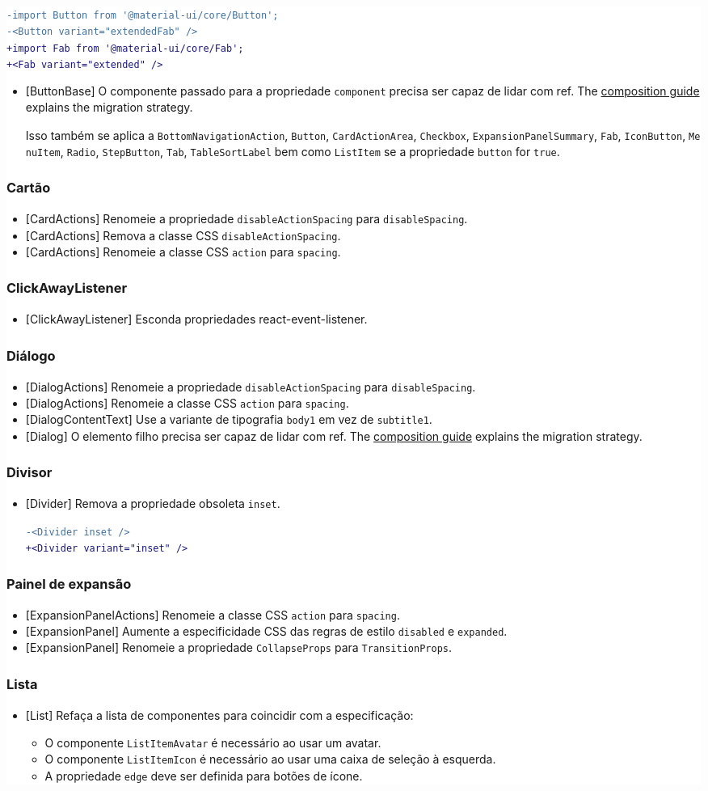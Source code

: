   ```diff
  -import Button from '@material-ui/core/Button';
  -<Button variant="extendedFab" />
  +import Fab from '@material-ui/core/Fab';
  +<Fab variant="extended" />
  ```

- [ButtonBase] O componente passado para a propriedade `component` precisa ser capaz de lidar com ref. The [composition guide](/material-ui/guides/composition/#caveat-with-refs) explains the migration strategy.

  Isso também se aplica a `BottomNavigationAction`, `Button`, `CardActionArea`, `Checkbox`, `ExpansionPanelSummary`, `Fab`, `IconButton`, `MenuItem`, `Radio`, `StepButton`, `Tab`, `TableSortLabel` bem como `ListItem` se a propriedade `button` for `true`.

### Cartão

- [CardActions] Renomeie a propriedade `disableActionSpacing` para `disableSpacing`.
- [CardActions] Remova a classe CSS `disableActionSpacing`.
- [CardActions] Renomeie a classe CSS `action` para `spacing`.

### ClickAwayListener

- [ClickAwayListener] Esconda propriedades react-event-listener.

### Diálogo

- [DialogActions] Renomeie a propriedade `disableActionSpacing` para `disableSpacing`.
- [DialogActions] Renomeie a classe CSS `action` para `spacing`.
- [DialogContentText] Use a variante de tipografia `body1` em vez de `subtitle1`.
- [Dialog] O elemento filho precisa ser capaz de lidar com ref. The [composition guide](/material-ui/guides/composition/#caveat-with-refs) explains the migration strategy.

### Divisor

- [Divider] Remova a propriedade obsoleta `inset`.

  ```diff
  -<Divider inset />
  +<Divider variant="inset" />
  ```

### Painel de expansão

- [ExpansionPanelActions] Renomeie a classe CSS `action` para `spacing`.
- [ExpansionPanel] Aumente a especificidade CSS das regras de estilo `disabled` e `expanded`.
- [ExpansionPanel] Renomeie a propriedade `CollapseProps` para `TransitionProps`.

### Lista

- [List] Refaça a lista de componentes para coincidir com a especificação:

  - O componente `ListItemAvatar` é necessário ao usar um avatar.
  - O componente `ListItemIcon` é necessário ao usar uma caixa de seleção à esquerda.
  - A propriedade `edge` deve ser definida para botões de ícone.
